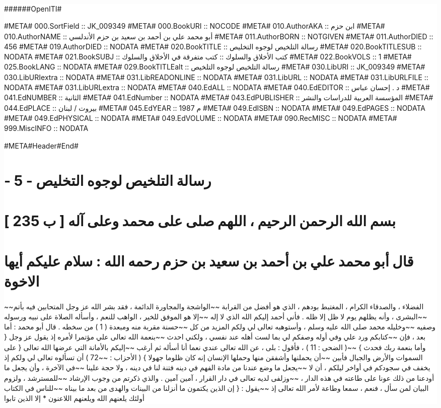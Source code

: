 ######OpenITI#


#META# 000.SortField	:: JK_009349
#META# 000.BookURI	:: NOCODE
#META# 010.AuthorAKA	:: ابن حزم
#META# 010.AuthorNAME	:: أبو محمد علي بن أحمد بن سعيد بن حزم الأندلسي
#META# 011.AuthorBORN	:: NOTGIVEN
#META# 011.AuthorDIED	:: 456
#META# 019.AuthorDIED	:: NODATA
#META# 020.BookTITLE	:: رسالة التلخيص لوجوه التخليص
#META# 020.BookTITLESUB	:: NODATA
#META# 021.BookSUBJ	:: كتب الأخلاق والسلوك :: كتب متفرقة في الأخلاق والسلوك
#META# 022.BookVOLS	:: 1
#META# 025.BookLANG	:: NODATA
#META# 029.BookTITLEalt	:: رسالة التلخيص لوجوه التلخيص
#META# 030.LibURI	:: JK_009349
#META# 030.LibURIextra	:: NODATA
#META# 031.LibREADONLINE	:: NODATA
#META# 031.LibURL	:: NODATA
#META# 031.LibURLFILE	:: NODATA
#META# 031.LibURLextra	:: NODATA
#META# 040.EdALL	:: NODATA
#META# 040.EdEDITOR	:: د . إحسان عباس
#META# 041.EdNUMBER	:: الثانية
#META# 041.EdNumber	:: NODATA
#META# 043.EdPUBLISHER	:: المؤسسة العربية للدراسات والنشر
#META# 044.EdPLACE	:: بيروت / لبنان
#META# 045.EdYEAR	:: 1987 م
#META# 049.EdISBN	:: NODATA
#META# 049.EdPAGES	:: NODATA
#META# 049.EdPHYSICAL	:: NODATA
#META# 049.EdVOLUME	:: NODATA
#META# 090.RecMISC	:: NODATA
#META# 999.MiscINFO	:: NODATA

#META#Header#End#

# - 5 - رسالة التلخيص لوجوه التخليص
# [ 235 ب ] بسم الله الرحمن الرحيم ، اللهم صلى على محمد وعلى آله
# قال أبو محمد علي بن أحمد بن سعيد بن حزم رحمه الله : سلام عليكم أيها الاخوة
~~الفضلاء ، والصدقاء الكرام ، المغتبط بودهم ، الذي هو أفضل من القرابة
~~الواشجة والمجاورة الدائمة ، فقد بشر الله عز وجل المتحابين فيه بأتم
~~البشرى ، وأنه يظلهم يوم لا ظل إلا ظله . فأني أحمد إليكم الله الذي لا إله
~~إلا هو الموفق للخير ، الواهب للنعم ، وأسأله الصلاة على نبيه ورسوله وصفيه
~~وخليله محمد صلى الله عليه وسلم ، وأستوهبه تعالى لي ولكم المزيد من كل
~~حسنة مقربة منه ومبعدة ( 1 ) من سخطه . قال أبو محمد : أما بعد ، فإن
~~كتابكم ورد علي وفي أوله وصفكم لي بما لست أهله عند نفسي ، ولكني احدث
~~بنعمة الله تعالى علي مؤتمرا لأمره إذ يقول عز وجل { وأما بنعمة ربك فحدث }
~~( الضحى : 11 ) ، فأقول : بلى ، عن الله تعالى عندي نعما أنا أسأله ثم أرغب
~~إليكم بالأمانة التي عرضها الله تعالى { على السموات والأرض والجبال فأبين
~~أن يحملنها وأشفقن منها وحملها الإنسان إنه كان ظلوما جهولا } ( الأحزاب :
~~72 ) أن تسألوه تعالى لي ولكم إذ يخفف في سجودكم في أواخر ليلكم ، أن لا
~~يجعل ما وضع عندنا من مادة الفهم في دينه فتنة لنا في دينه ، ولا حجة علينا
~~في الآخرة ، وأن يجعل ما أودعنا من ذلك عونا على طاعته في هذه الدار ،
~~وزلفى لديه تعالى في دار القرار ، آمين آمين . والذي ذكرتم من وجوب الإرشاد
~~للمسترشد ، ولزوم البيان لمن سأل ، فنعم ، سمعا وطاعة لأمر الله تعالى إذ
~~يقول : { إن الذين يكتمون ما أنزلنا من البينات والهدى من بعد ما بيناه
~~للناس في الكتاب أولئك يلعنهم الله ويلعنهم اللاعنون * إلا الذين تابوا